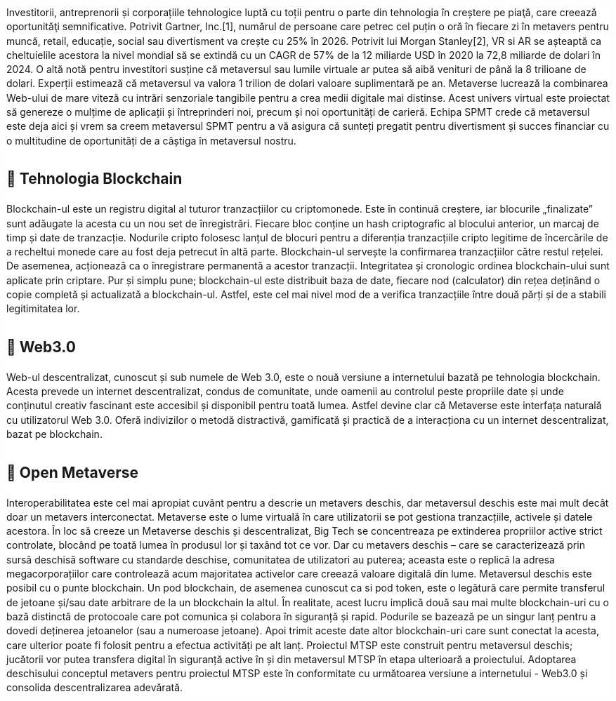 Investitorii, antreprenorii și corporațiile tehnologice luptă cu toții pentru o parte din tehnologia în creștere pe piaţă, care creează oportunităţi semnificative. Potrivit Gartner, Inc.[1], numărul de persoane care petrec cel puțin o oră în fiecare zi în metavers pentru muncă, retail, educație, social sau divertisment va crește cu 25% în 2026. Potrivit lui Morgan Stanley[2], VR si AR se așteaptă ca cheltuielile acestora la nivel mondial să se extindă cu un CAGR de 57% de la 12 miliarde USD în 2020 la 72,8 miliarde de dolari în 2024. O altă notă pentru investitori susține că metaversul sau lumile virtuale ar putea să aibă venituri de până la 8 trilioane de dolari. Experții estimează că metaversul va valora 1 trilion de dolari valoare suplimentară pe an.
Metaverse lucrează la combinarea Web-ului de mare viteză cu intrări senzoriale tangibile pentru a crea medii digitale mai distinse. Acest univers virtual este proiectat să genereze o mulțime de aplicații și întreprinderi noi, precum și noi oportunități de carieră.
Echipa SPMT crede că metaversul este deja aici și vrem sa creem metaversul SPMT pentru a vă asigura că sunteți pregatit pentru divertisment și succes financiar cu o multitudine de oportunități de a câștiga în metaversul nostru.


## 🚀 Tehnologia Blockchain

Blockchain-ul este un registru digital al tuturor tranzacțiilor cu criptomonede. Este în continuă creștere, iar blocurile „finalizate” sunt adăugate la acesta cu un nou set de înregistrări. Fiecare bloc conține un hash criptografic al blocului anterior, un marcaj de timp și date de tranzacție. Nodurile cripto folosesc lanțul de blocuri pentru a diferenția tranzacțiile cripto legitime de încercările de a recheltui monede care au fost deja
petrecut în altă parte. Blockchain-ul servește la confirmarea tranzacțiilor către restul rețelei. De asemenea, acționează ca o înregistrare permanentă a acestor tranzacții. Integritatea și cronologic ordinea blockchain-ului sunt aplicate prin criptare. Pur și simplu pune; blockchain-ul este distribuit baza de date, fiecare nod (calculator) din rețea deținând o copie completă și actualizată a blockchain-ul. Astfel, este cel mai nivel mod de a verifica tranzacțiile între două părți și de a stabili legitimitatea lor.


## 🚀 Web3.0

Web-ul descentralizat, cunoscut și sub numele de Web 3.0, este o nouă versiune a internetului bazată pe tehnologia blockchain. Acesta prevede un internet descentralizat, condus de comunitate, unde oamenii au controlul peste propriile date și unde conținutul creativ fascinant este accesibil și disponibil pentru toată lumea. Astfel devine clar că Metaverse este interfața naturală cu utilizatorul Web 3.0. Oferă indivizilor o metodă distractivă, gamificată și practică de a interacționa cu un internet descentralizat, bazat pe blockchain.
  

## 🚀 Open Metaverse
Interoperabilitatea este cel mai apropiat cuvânt pentru a descrie un metavers deschis, dar metaversul deschis este mai mult decât doar un metavers interconectat. Metaverse este o lume virtuală în care utilizatorii se pot gestiona tranzacțiile, activele și datele acestora. În loc să creeze un Metaverse deschis și descentralizat, Big Tech se concentreaza pe extinderea propriilor active strict controlate, blocând pe toată lumea în produsul lor și taxând tot ce vor. Dar cu metavers deschis – care se caracterizează prin sursă deschisă
software cu standarde deschise, comunitatea de utilizatori au puterea; aceasta este o replică la adresa megacorporațiilor care controlează acum majoritatea activelor care creează valoare digitală din lume.
Metaversul deschis este posibil cu o punte blockchain. Un pod blockchain, de asemenea cunoscut ca si pod token, este o legătură care permite transferul de jetoane și/sau date arbitrare de la un blockchain la altul. În realitate, acest lucru implică două sau mai multe blockchain-uri cu o bază distinctă de protocoale care pot comunica și colabora în siguranță și rapid. Podurile se bazează pe un singur lanț pentru a dovedi deținerea jetoanelor (sau a numeroase jetoane). Apoi trimit aceste date altor blockchain-uri care sunt conectat la acesta, care ulterior poate fi folosit pentru a efectua activități pe alt lanț.
Proiectul MTSP este construit pentru metaversul deschis; jucătorii vor putea transfera digital în siguranță active în și din metaversul MTSP în etapa ulterioară a proiectului. Adoptarea deschisului conceptul metavers pentru proiectul MTSP este în conformitate cu următoarea versiune a internetului - Web3.0 și consolida descentralizarea adevărată.
